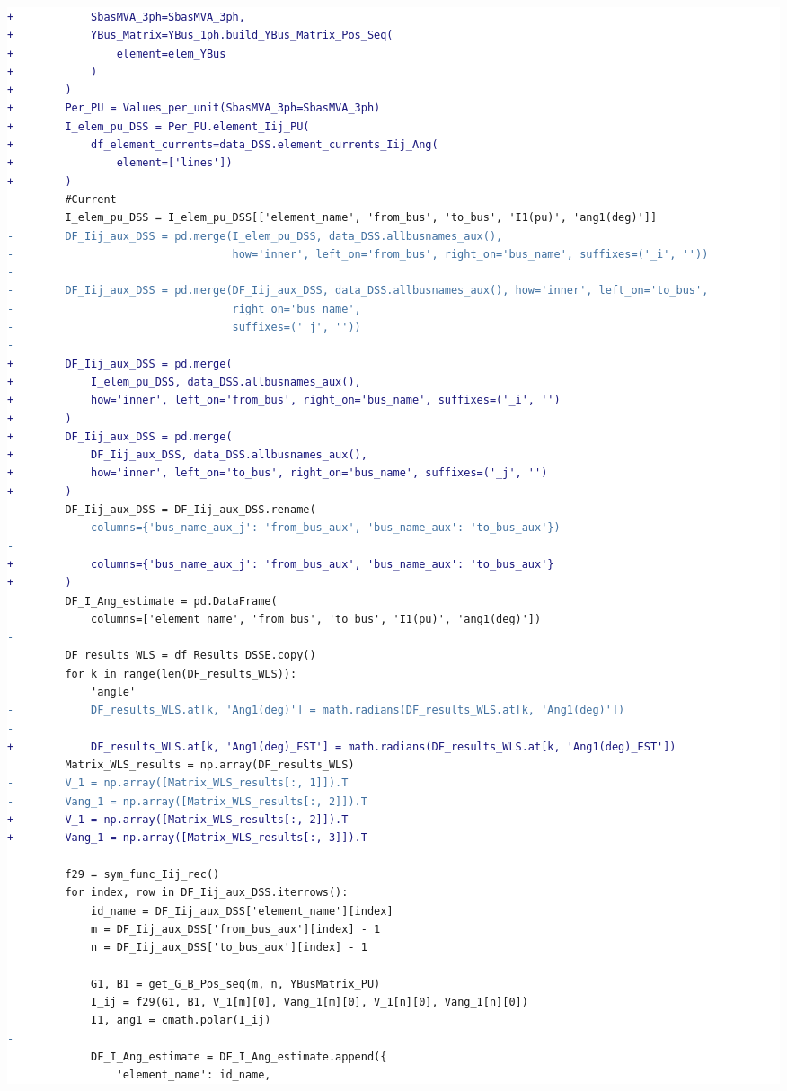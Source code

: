 ```diff
+            SbasMVA_3ph=SbasMVA_3ph,
+            YBus_Matrix=YBus_1ph.build_YBus_Matrix_Pos_Seq(
+                element=elem_YBus
+            )
+        )
+        Per_PU = Values_per_unit(SbasMVA_3ph=SbasMVA_3ph)
+        I_elem_pu_DSS = Per_PU.element_Iij_PU(
+            df_element_currents=data_DSS.element_currents_Iij_Ang(
+                element=['lines'])
+        )
         #Current
         I_elem_pu_DSS = I_elem_pu_DSS[['element_name', 'from_bus', 'to_bus', 'I1(pu)', 'ang1(deg)']]
-        DF_Iij_aux_DSS = pd.merge(I_elem_pu_DSS, data_DSS.allbusnames_aux(),
-                                  how='inner', left_on='from_bus', right_on='bus_name', suffixes=('_i', ''))
-
-        DF_Iij_aux_DSS = pd.merge(DF_Iij_aux_DSS, data_DSS.allbusnames_aux(), how='inner', left_on='to_bus',
-                                  right_on='bus_name',
-                                  suffixes=('_j', ''))
-
+        DF_Iij_aux_DSS = pd.merge(
+            I_elem_pu_DSS, data_DSS.allbusnames_aux(),
+            how='inner', left_on='from_bus', right_on='bus_name', suffixes=('_i', '')
+        )
+        DF_Iij_aux_DSS = pd.merge(
+            DF_Iij_aux_DSS, data_DSS.allbusnames_aux(),
+            how='inner', left_on='to_bus', right_on='bus_name', suffixes=('_j', '')
+        )
         DF_Iij_aux_DSS = DF_Iij_aux_DSS.rename(
-            columns={'bus_name_aux_j': 'from_bus_aux', 'bus_name_aux': 'to_bus_aux'})
-
+            columns={'bus_name_aux_j': 'from_bus_aux', 'bus_name_aux': 'to_bus_aux'}
+        )
         DF_I_Ang_estimate = pd.DataFrame(
             columns=['element_name', 'from_bus', 'to_bus', 'I1(pu)', 'ang1(deg)'])
-
         DF_results_WLS = df_Results_DSSE.copy()
         for k in range(len(DF_results_WLS)):
             'angle'
-            DF_results_WLS.at[k, 'Ang1(deg)'] = math.radians(DF_results_WLS.at[k, 'Ang1(deg)'])
-
+            DF_results_WLS.at[k, 'Ang1(deg)_EST'] = math.radians(DF_results_WLS.at[k, 'Ang1(deg)_EST'])
         Matrix_WLS_results = np.array(DF_results_WLS)
-        V_1 = np.array([Matrix_WLS_results[:, 1]]).T
-        Vang_1 = np.array([Matrix_WLS_results[:, 2]]).T
+        V_1 = np.array([Matrix_WLS_results[:, 2]]).T
+        Vang_1 = np.array([Matrix_WLS_results[:, 3]]).T
 
         f29 = sym_func_Iij_rec()
         for index, row in DF_Iij_aux_DSS.iterrows():
             id_name = DF_Iij_aux_DSS['element_name'][index]
             m = DF_Iij_aux_DSS['from_bus_aux'][index] - 1
             n = DF_Iij_aux_DSS['to_bus_aux'][index] - 1
 
             G1, B1 = get_G_B_Pos_seq(m, n, YBusMatrix_PU)
             I_ij = f29(G1, B1, V_1[m][0], Vang_1[m][0], V_1[n][0], Vang_1[n][0])
             I1, ang1 = cmath.polar(I_ij)
-
             DF_I_Ang_estimate = DF_I_Ang_estimate.append({
                 'element_name': id_name,
```